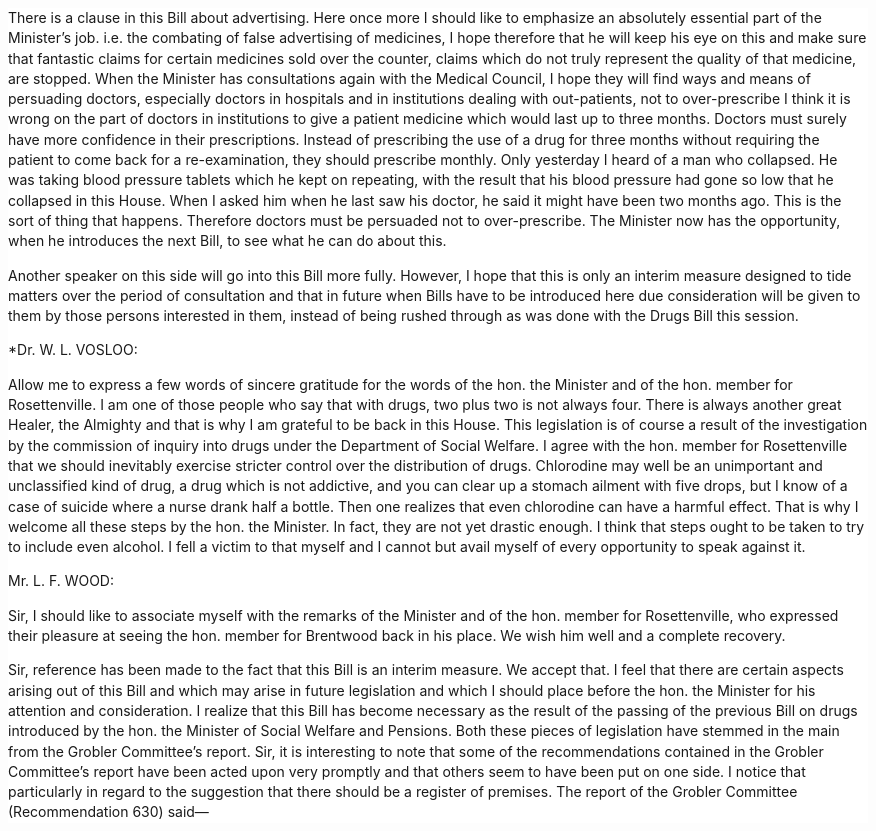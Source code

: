 <p>There is a clause in this Bill about advertising. Here once more I should like to emphasize an absolutely essential part of the Minister&#x2019;s job. i.e. the combating of false advertising of medicines, I hope therefore that he will keep his eye on this and make sure that fantastic claims for certain medicines sold over the counter, claims which do not truly represent the quality of that medicine, are stopped. When the Minister has consultations again with the Medical Council, I hope they will find ways and means of persuading doctors, especially doctors in hospitals and in institutions dealing with out-patients, not to over-prescribe I think it is wrong on the part of doctors in institutions to give a patient medicine which would last up to three months. Doctors must surely have more confidence in their prescriptions. Instead of prescribing the use of a drug for three months without requiring the patient to come back for a re-examination, they should prescribe monthly. Only yesterday I heard of a man who collapsed. He was taking blood pressure tablets which he kept on repeating, with the result that his blood pressure had gone so low that he collapsed in this House. When I asked him when he last saw his doctor, he said it might have been two months ago. This is the sort of thing that happens. Therefore doctors must be persuaded not to over-prescribe. The Minister now has the opportunity, when he introduces the next Bill, to see what he can do about this.</p>

<p>Another speaker on this side will go into this Bill more fully. However, I hope that this is only an interim measure designed to tide matters over the period of consultation and that in future when Bills have to be introduced here due consideration will be given to them by those persons interested in them, instead of being rushed through as was done with the Drugs Bill this session.</p>

</speech>

<speech by="#vosloo">

<from>*Dr. <person refersTo="hansard_za">W. L. VOSLOO</person>:</from>

<p>Allow me to express a few words of sincere gratitude for the words of the hon. the Minister and of the hon. member for Rosettenville. I am one of those people who say that with drugs, two plus two is not always four. There is always another great Healer, the Almighty and that is why I am grateful to be back in this House. This legislation is of course a result of the investigation by the commission of inquiry into drugs under the Department of Social Welfare. I agree with the hon. member for Rosettenville that we should inevitably exercise stricter control over the distribution of drugs. Chlorodine may well be an unimportant and unclassified kind of drug, a drug which is not addictive, and you can clear up a stomach ailment with five drops, but I know of a case of suicide where a nurse drank half a bottle. Then one realizes that even chlorodine can have a harmful effect. That is why I welcome all these steps by the hon. the Minister. In fact, they are not yet drastic enough. I think that steps ought to be taken to try to include even <span class="col_9337-9338" refersTo="page_1802"/>alcohol. I fell a victim to that myself and I cannot but avail myself of every opportunity to speak against it.</p>

</speech>

<speech by="#wood">

<from>Mr. <person refersTo="hansard_za">L. F. WOOD</person>:</from>

<p>Sir, I should like to associate myself with the remarks of the Minister and of the hon. member for Rosettenville, who expressed their pleasure at seeing the hon. member for Brentwood back in his place. We wish him well and a complete recovery.</p>

<p>Sir, reference has been made to the fact that this Bill is an interim measure. We accept that. I feel that there are certain aspects arising out of this Bill and which may arise in future legislation and which I should place before the hon. the Minister for his attention and consideration. I realize that this Bill has become necessary as the result of the passing of the previous Bill on drugs introduced by the hon. the Minister of Social Welfare and Pensions. Both these pieces of legislation have stemmed in the main from the Grobler Committee&#x2019;s report. Sir, it is interesting to note that some of the recommendations contained in the Grobler Committee&#x2019;s report have been acted upon very promptly and that others seem to have been put on one side. I notice that particularly in regard to the suggestion that there should be a register of premises. The report of the Grobler Committee (Recommendation 630) said&#x2014;</p>
